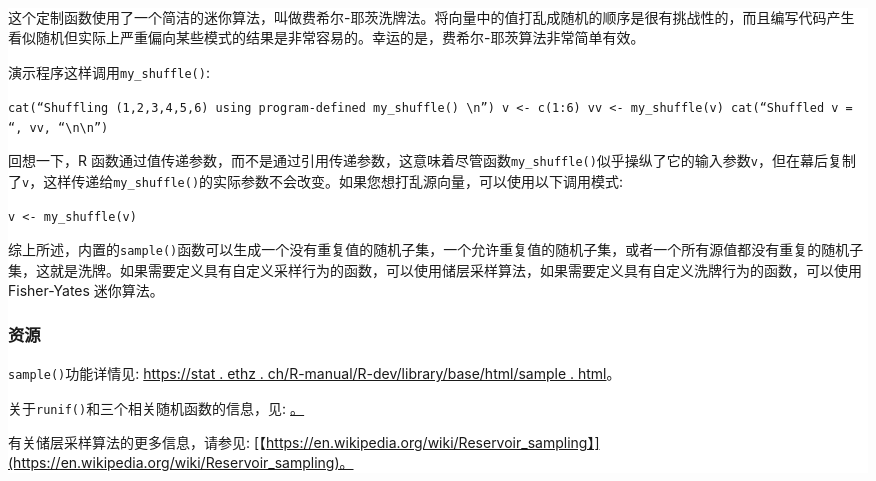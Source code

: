 这个定制函数使用了一个简洁的迷你算法，叫做费希尔-耶茨洗牌法。将向量中的值打乱成随机的顺序是很有挑战性的，而且编写代码产生看似随机但实际上严重偏向某些模式的结果是非常容易的。幸运的是，费希尔-耶茨算法非常简单有效。

演示程序这样调用`my_shuffle()`:

`cat(“Shuffling (1,2,3,4,5,6) using program-defined my_shuffle() \n”)
v <- c(1:6)
vv <- my_shuffle(v)
cat(“Shuffled v = “, vv, “\n\n”)`

回想一下，R 函数通过值传递参数，而不是通过引用传递参数，这意味着尽管函数`my_shuffle()`似乎操纵了它的输入参数`v`，但在幕后复制了`v`，这样传递给`my_shuffle()`的实际参数不会改变。如果您想打乱源向量，可以使用以下调用模式:

`v <- my_shuffle(v)`

综上所述，内置的`sample()`函数可以生成一个没有重复值的随机子集，一个允许重复值的随机子集，或者一个所有源值都没有重复的随机子集，这就是洗牌。如果需要定义具有自定义采样行为的函数，可以使用储层采样算法，如果需要定义具有自定义洗牌行为的函数，可以使用 Fisher-Yates 迷你算法。

### 资源

`sample()`功能详情见:
[https://stat . ethz . ch/R-manual/R-dev/library/base/html/sample . html](https://stat.ethz.ch/R-manual/R-devel/library/base/html/sample.html)。

关于`runif()`和三个相关随机函数的信息，见:
[。](https://stat.ethz.ch/R-manual/R-devel/library/stats/html/Uniform.html) 

有关储层采样算法的更多信息，请参见:
[【https://en.wikipedia.org/wiki/Reservoir_sampling】](https://en.wikipedia.org/wiki/Reservoir_sampling)。